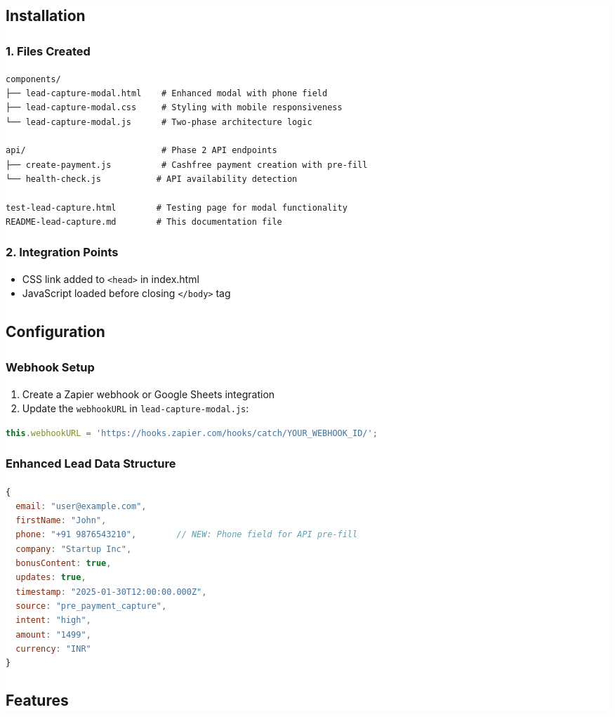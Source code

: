 ## Installation

### 1. Files Created
```
components/
├── lead-capture-modal.html    # Enhanced modal with phone field
├── lead-capture-modal.css     # Styling with mobile responsiveness  
└── lead-capture-modal.js      # Two-phase architecture logic

api/                           # Phase 2 API endpoints
├── create-payment.js          # Cashfree payment creation with pre-fill
└── health-check.js           # API availability detection

test-lead-capture.html        # Testing page for modal functionality
README-lead-capture.md        # This documentation file
```

### 2. Integration Points
- CSS link added to `<head>` in index.html
- JavaScript loaded before closing `</body>` tag

## Configuration

### Webhook Setup
1. Create a Zapier webhook or Google Sheets integration
2. Update the `webhookURL` in `lead-capture-modal.js`:
```javascript
this.webhookURL = 'https://hooks.zapier.com/hooks/catch/YOUR_WEBHOOK_ID/';
```

### Enhanced Lead Data Structure
```javascript
{
  email: "user@example.com",
  firstName: "John",
  phone: "+91 9876543210",        // NEW: Phone field for API pre-fill
  company: "Startup Inc",
  bonusContent: true,
  updates: true,
  timestamp: "2025-01-30T12:00:00.000Z",
  source: "pre_payment_capture",
  intent: "high",
  amount: "1499",
  currency: "INR"
}
```

## Features
